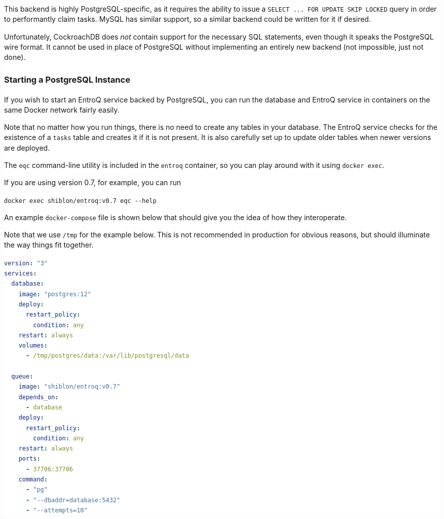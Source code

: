 This backend is highly PostgreSQL-specific, as it requires the ability to issue
a `SELECT ... FOR UPDATE SKIP LOCKED` query in order to performantly claim
tasks. MySQL has similar support, so a similar backend could be written for it
if desired.

Unfortunately, CockroachDB does *not* contain support for the necessary SQL
statements, even though it speaks the PostgreSQL wire format. It cannot be used
in place of PostgreSQL without implementing an entirely new backend (not
impossible, just not done).

### Starting a PostgreSQL Instance

If you wish to start an EntroQ service backed by PostgreSQL, you can run the
database and EntroQ service in containers on the same Docker network fairly
easily.

Note that no matter how you run things, there is no need to create any tables
in your database. The EntroQ service checks for the existence of a `tasks`
table and creates it if it is not present. It is also carefully set up to
update older tables when newer versions are deployed.

The `eqc` command-line utility is included in the `entroq` container, so you
can play around with it using `docker exec`.

If you are using version 0.7, for example, you can run

```
docker exec shiblon/entroq:v0.7 eqc --help
```

An example `docker-compose` file is shown below that should give
you the idea of how they interoperate.

Note that we use `/tmp` for the example below. This is not recommended in
production for obvious reasons, but should illuminate the way things fit
together.

```yaml
version: "3"
services:
  database:
    image: "postgres:12"
    deploy:
      restart_policy:
        condition: any
    restart: always
    volumes:
      - /tmp/postgres/data:/var/lib/postgresql/data

  queue:
    image: "shiblon/entroq:v0.7"
    depends_on:
      - database
    deploy:
      restart_policy:
        condition: any
    restart: always
    ports:
      - 37706:37706
    command:
      - "pg"
      - "--dbaddr=database:5432"
      - "--attempts=10"
```
